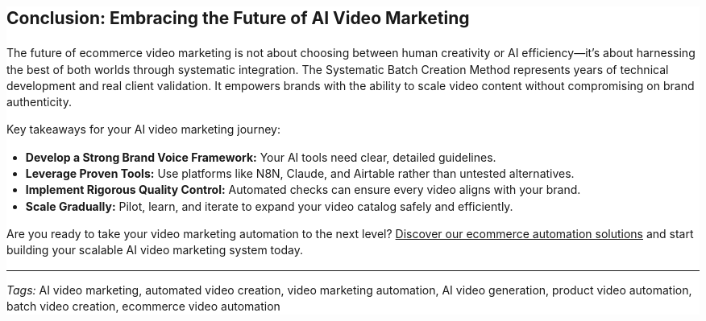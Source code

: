 ## Conclusion: Embracing the Future of AI Video Marketing

The future of ecommerce video marketing is not about choosing between human creativity or AI efficiency—it’s about harnessing the best of both worlds through systematic integration. The Systematic Batch Creation Method represents years of technical development and real client validation. It empowers brands with the ability to scale video content without compromising on brand authenticity.

Key takeaways for your AI video marketing journey:
- **Develop a Strong Brand Voice Framework:** Your AI tools need clear, detailed guidelines.
- **Leverage Proven Tools:** Use platforms like N8N, Claude, and Airtable rather than untested alternatives.
- **Implement Rigorous Quality Control:** Automated checks can ensure every video aligns with your brand.
- **Scale Gradually:** Pilot, learn, and iterate to expand your video catalog safely and efficiently.

Are you ready to take your video marketing automation to the next level? [Discover our ecommerce automation solutions](#) and start building your scalable AI video marketing system today.

---

[^1]: Wyzowl, 2025  
[^2]: Siege Media, 2025  
[^3]: Shopify, 2025

*Tags:* AI video marketing, automated video creation, video marketing automation, AI video generation, product video automation, batch video creation, ecommerce video automation